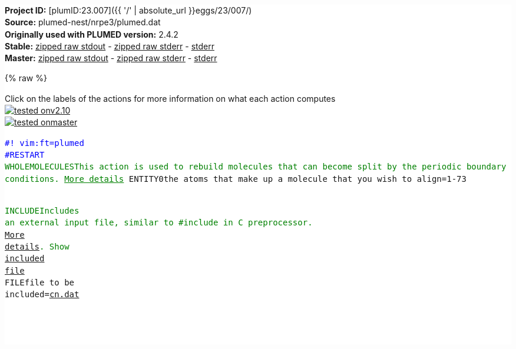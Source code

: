 **Project ID:** [plumID:23.007]({{ '/' | absolute_url }}eggs/23/007/)  
**Source:** plumed-nest/nrpe3/plumed.dat  
**Originally used with PLUMED version:** 2.4.2  
**Stable:** [zipped raw stdout](plumed.dat.plumed.stdout.txt.zip) - [zipped raw stderr](plumed.dat.plumed.stderr.txt.zip) - [stderr](plumed.dat.plumed.stderr)  
**Master:** [zipped raw stdout](plumed.dat.plumed_master.stdout.txt.zip) - [zipped raw stderr](plumed.dat.plumed_master.stderr.txt.zip) - [stderr](plumed.dat.plumed_master.stderr)  

{% raw %}
<div class="plumedpreheader">
<div class="headerInfo" id="value_details_data/plumed-nest/nrpe3/plumed.dat"> Click on the labels of the actions for more information on what each action computes </div>
<div class="containerBadge">
<div class="headerBadge"><a href="plumed.dat.plumed.stderr"><img src="https://img.shields.io/badge/v2.10-passing-green.svg" alt="tested onv2.10" /></a></div>
<div class="headerBadge"><a href="plumed.dat.plumed_master.stderr"><img src="https://img.shields.io/badge/master-passing-green.svg" alt="tested onmaster" /></a></div>
</div>
</div>
<pre class="plumedlisting">
<span style="color:blue" class="comment">#! vim:ft=plumed</span>
<span style="color:blue" class="comment">#RESTART  </span>
<span class="plumedtooltip" style="color:green">WHOLEMOLECULES<span class="right">This action is used to rebuild molecules that can become split by the periodic boundary conditions. <a href="https://www.plumed.org/doc-master/user-doc/html/WHOLEMOLECULES" style="color:green">More details</a><i></i></span></span> <span class="plumedtooltip">ENTITY0<span class="right">the atoms that make up a molecule that you wish to align<i></i></span></span>=1-73

<span style="display:none;" id="data/plumed-nest/nrpe3/plumed.dat">The WHOLEMOLECULES action with label <b></b> calculates something</span><span id="data/plumed-nest/nrpe3/plumed.datcn.dat_short"><span class="plumedtooltip" style="color:green">INCLUDE<span class="right">Includes an external input file, similar to #include in C preprocessor. <a href="https://www.plumed.org/doc-master/user-doc/html/INCLUDE">More details</a>. Show <a class="toggler" href='javascript:;' onclick='toggleDisplay("data/plumed-nest/nrpe3/plumed.datcn.dat");'>included file</a><i></i></span></span> <span class="plumedtooltip">FILE<span class="right">file to be included<i></i></span></span>=<a class="toggler" href='javascript:;' onclick='toggleDisplay("data/plumed-nest/nrpe3/plumed.datcn.dat");'>cn.dat</a>
</span><span id="data/plumed-nest/nrpe3/plumed.datcn.dat_long" style="display:none;"><span style="color:blue" class="comment"># The command:
</span><span class="toggler" style="color:red" onclick='toggleDisplay("data/plumed-nest/nrpe3/plumed.datcn.dat")'># INCLUDE FILE=cn.dat
</span><span style="color:blue" class="comment"># ensures PLUMED loads the contents of the file called cn.dat</span>
<span style="color:blue" class="comment"># The contents of this file are shown below (click the red comment to hide them).</span>
<span style="display:none;" id="data/plumed-nest/nrpe3/plumed.datcn.dat">The INCLUDE action with label <b>cn.dat</b> calculates something</span><b name="data/plumed-nest/nrpe3/plumed.datr1" onclick='showPath("data/plumed-nest/nrpe3/plumed.dat","data/plumed-nest/nrpe3/plumed.datr1","data/plumed-nest/nrpe3/plumed.datr1","brown")'>r1</b>: <span class="plumedtooltip" style="color:green">COM<span class="right">Calculate the center of mass for a group of atoms. <a href="https://www.plumed.org/doc-master/user-doc/html/COM" style="color:green">More details</a><i></i></span></span> <span class="plumedtooltip">ATOMS<span class="right">the list of atoms which are involved the virtual atom's definition<i></i></span></span>=13,22 <span style="color:blue" class="comment">#res 1 and 10 agg in trial 1</span>
<span style="display:none;" id="data/plumed-nest/nrpe3/plumed.datr1">The COM action with label <b>r1</b> calculates something</span><b name="data/plumed-nest/nrpe3/plumed.datr2" onclick='showPath("data/plumed-nest/nrpe3/plumed.dat","data/plumed-nest/nrpe3/plumed.datr2","data/plumed-nest/nrpe3/plumed.datr2","brown")'>r2</b>: <span class="plumedtooltip" style="color:green">COM<span class="right">Calculate the center of mass for a group of atoms. <a href="https://www.plumed.org/doc-master/user-doc/html/COM" style="color:green">More details</a><i></i></span></span> <span class="plumedtooltip">ATOMS<span class="right">the list of atoms which are involved the virtual atom's definition<i></i></span></span>=41,50